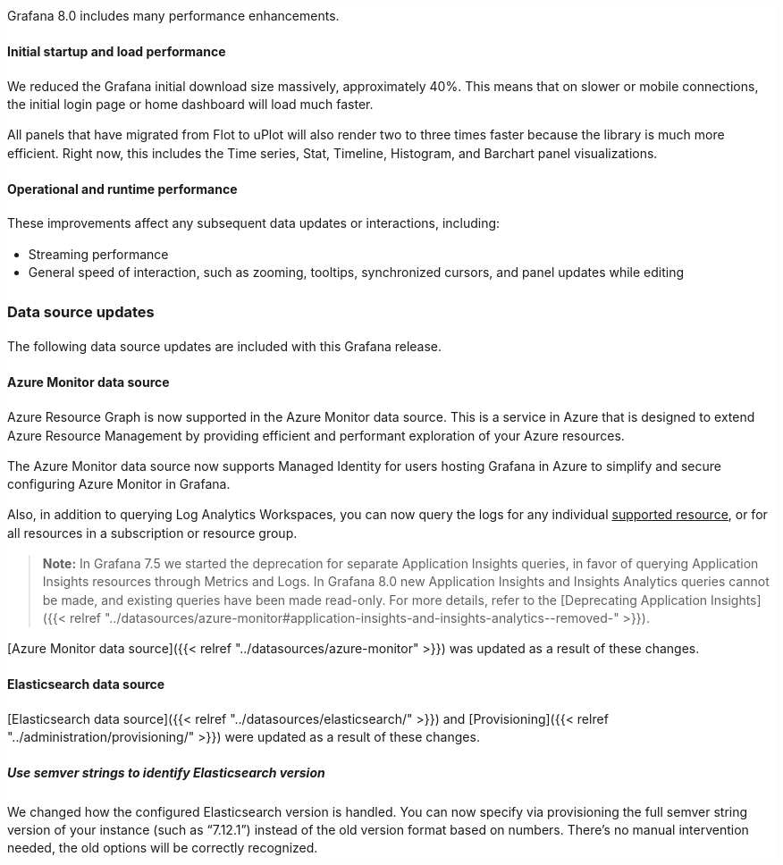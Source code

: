 Grafana 8.0 includes many performance enhancements.

#### Initial startup and load performance

We reduced the Grafana initial download size massively, approximately 40%. This means that on slower or mobile connections, the initial login page or home dashboard will load much faster.

All panels that have migrated from Flot to uPlot will also render two to three times faster because the library is much more efficient. Right now, this includes the Time series, Stat, Timeline, Histogram, and Barchart panel visualizations.

#### Operational and runtime performance

These improvements affect any subsequent data updates or interactions, including:

- Streaming performance
- General speed of interaction, such as zooming, tooltips, synchronized cursors, and panel updates while editing

### Data source updates

The following data source updates are included with this Grafana release.

#### Azure Monitor data source

Azure Resource Graph is now supported in the Azure Monitor data source. This is a service in Azure that is designed to extend Azure Resource Management by providing efficient and performant exploration of your Azure resources.

The Azure Monitor data source now supports Managed Identity for users hosting Grafana in Azure to simplify and secure configuring Azure Monitor in Grafana.

Also, in addition to querying Log Analytics Workspaces, you can now query the logs for any individual [supported resource](https://docs.microsoft.com/en-us/azure/azure-monitor/essentials/metrics-supported), or for all resources in a subscription or resource group.

> **Note:** In Grafana 7.5 we started the deprecation for separate Application Insights queries, in favor of querying Application Insights resources through Metrics and Logs. In Grafana 8.0 new Application Insights and Insights Analytics queries cannot be made, and existing queries have been made read-only. For more details, refer to the [Deprecating Application Insights]({{< relref "../datasources/azure-monitor#application-insights-and-insights-analytics--removed-" >}}).

[Azure Monitor data source]({{< relref "../datasources/azure-monitor" >}}) was updated as a result of these changes.

#### Elasticsearch data source

[Elasticsearch data source]({{< relref "../datasources/elasticsearch/" >}}) and [Provisioning]({{< relref "../administration/provisioning/" >}}) were updated as a result of these changes.

##### Use semver strings to identify Elasticsearch version

We changed how the configured Elasticsearch version is handled. You can now specify via provisioning the full semver string version of your instance (such as “7.12.1”) instead of the old version format based on numbers. There’s no manual intervention needed, the old options will be correctly recognized.
